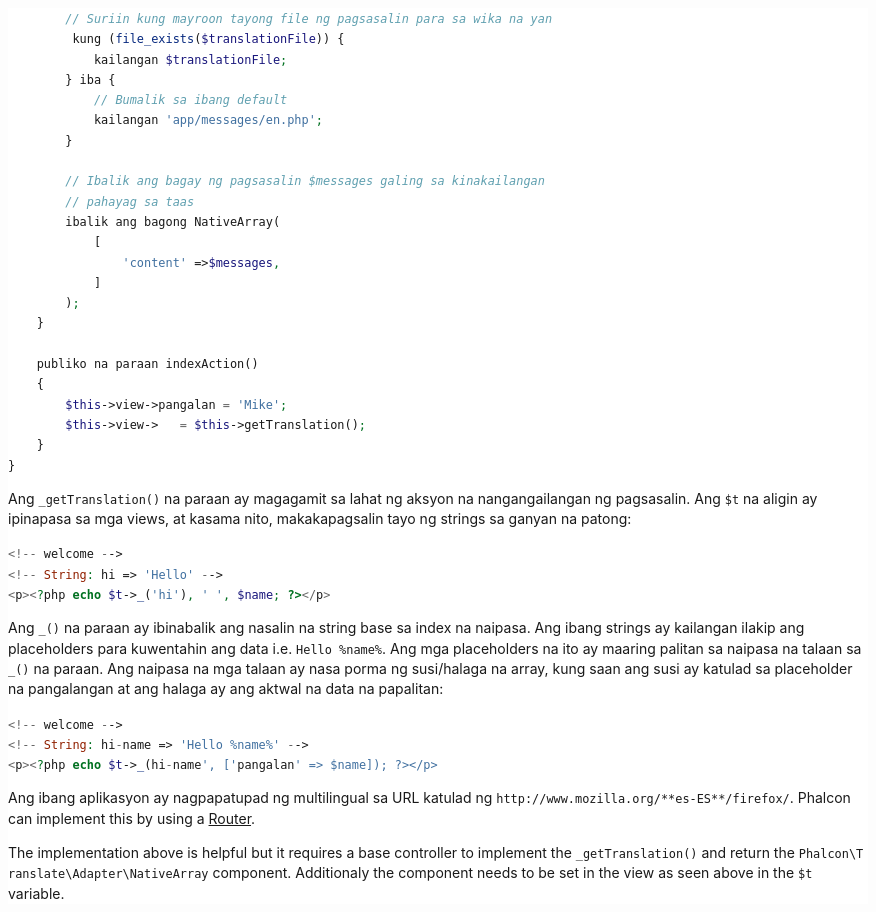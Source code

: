 ```php
        // Suriin kung mayroon tayong file ng pagsasalin para sa wika na yan
         kung (file_exists($translationFile)) {
            kailangan $translationFile;
        } iba {
            // Bumalik sa ibang default
            kailangan 'app/messages/en.php';
        }

        // Ibalik ang bagay ng pagsasalin $messages galing sa kinakailangan
        // pahayag sa taas
        ibalik ang bagong NativeArray(
            [
                'content' =>$messages,
            ]
        );
    }

    publiko na paraan indexAction()
    {
        $this->view->pangalan = 'Mike';
        $this->view->   = $this->getTranslation();
    }
}
```

Ang `_getTranslation()` na paraan ay magagamit sa lahat ng aksyon na nangangailangan ng pagsasalin. Ang `$t` na aligin ay ipinapasa sa mga views, at kasama nito, makakapagsalin tayo ng strings sa ganyan na patong:

```php
<!-- welcome -->
<!-- String: hi => 'Hello' -->
<p><?php echo $t->_('hi'), ' ', $name; ?></p>
```

Ang `_()` na paraan ay ibinabalik ang nasalin na string base sa index na naipasa. Ang ibang strings ay kailangan ilakip ang placeholders para kuwentahin ang data i.e. `Hello %name%`. Ang mga placeholders na ito ay maaring palitan sa naipasa na talaan sa `_()` na paraan. Ang naipasa na mga talaan ay nasa porma ng susi/halaga na array, kung saan ang susi ay katulad sa placeholder na pangalangan at ang halaga ay ang aktwal na data na papalitan:

```php
<!-- welcome -->
<!-- String: hi-name => 'Hello %name%' -->
<p><?php echo $t->_(hi-name', ['pangalan' => $name]); ?></p>
```

Ang ibang aplikasyon ay nagpapatupad ng multilingual sa URL katulad ng `http://www.mozilla.org/**es-ES**/firefox/`. Phalcon can implement this by using a [Router](/[[language]]/[[version]]/routing).

The implementation above is helpful but it requires a base controller to implement the `_getTranslation()` and return the `Phalcon\Translate\Adapter\NativeArray` component. Additionaly the component needs to be set in the view as seen above in the `$t` variable.
